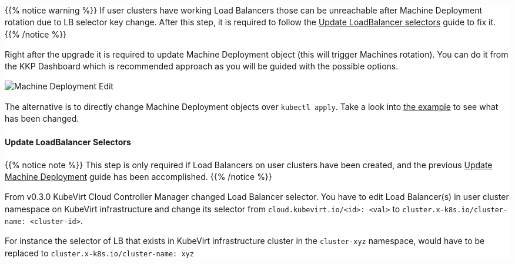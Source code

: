 {{% notice warning %}}
If user clusters have working Load Balancers those can be unreachable after Machine Deployment rotation due to LB selector key change.
After this step, it is required to follow the [Update LoadBalancer selectors](#update-loadbalancer-selectors) guide to fix it.
{{% /notice %}}

Right after the upgrade it is required to update Machine Deployment object (this will trigger Machines rotation).
You can do it from the KKP Dashboard which is recommended approach as you will be guided with the possible options.

![Machine Deployment Edit](/img/kubermatic/v2.23/architecture/supported-providers/kubevirt/mc-edit.png?classes=shadow,border "Machine Deployment Edit")

The alternative is to directly change Machine Deployment objects over `kubectl apply`.
Take a look into [the example](https://github.com/kubermatic/machine-controller/blob/v1.56.0/examples/kubevirt-machinedeployment.yaml) to see what has been changed.

#### Update LoadBalancer Selectors

{{% notice note %}}
This step is only required if Load Balancers on user clusters have been created, and the previous [Update Machine Deployment](#update-machine-deployment) guide has been accomplished.
{{% /notice %}}

From v0.3.0 KubeVirt Cloud Controller Manager changed Load Balancer selector. You have to edit Load Balancer(s) in
user cluster namespace on KubeVirt infrastructure and change its selector from
`cloud.kubevirt.io/<id>: <val>`
to
`cluster.x-k8s.io/cluster-name: <cluster-id>`.

For instance the selector of LB that exists in KubeVirt infrastructure cluster in the `cluster-xyz` namespace,
would have to be replaced to
`cluster.x-k8s.io/cluster-name: xyz`
